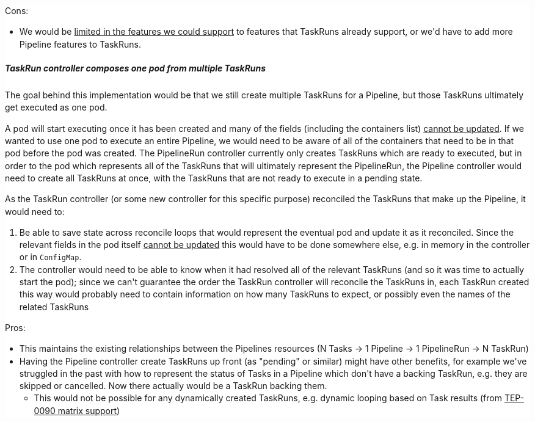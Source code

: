 Cons:
* We would be [limited in the features we could support](https://github.com/tektoncd/experimental/tree/main/pipeline-to-taskrun#supported-pipeline-features)
  to features that TaskRuns already support, or we'd have to add more Pipeline features to TaskRuns.

##### TaskRun controller composes one pod from multiple TaskRuns

The goal behind this implementation would be that we still create multiple TaskRuns for a Pipeline, but those TaskRuns
ultimately get executed as one pod.

A pod will start executing once it has been created and many of the fields (including the containers list)
[cannot be updated](https://kubernetes.io/docs/reference/generated/kubernetes-api/v1.19/#podspec-v1-core).
If we wanted to use one pod to execute an entire Pipeline, we would need to be aware of all of the containers that need
to be in that pod before the pod was created. The PipelineRun controller currently only creates TaskRuns which are
ready to executed, but in order to the pod which represents all of the TaskRuns that will ultimately represent the
PipelineRun, the Pipeline controller would need to create all TaskRuns at once, with the TaskRuns that are not ready
to execute in a pending state.

As the TaskRun controller (or some new controller for this specific purpose) reconciled the TaskRuns that make up the
Pipeline, it would need to:
1. Be able to save state across reconcile loops that would represent the eventual pod and update it as it reconciled.
   Since the relevant fields in the pod itself [cannot be updated](https://kubernetes.io/docs/reference/generated/kubernetes-api/v1.19/#podspec-v1-core)
   this would have to be done somewhere else, e.g. in memory in the controller or in `ConfigMap`.
2. The controller would need to be able to know when it had resolved all of the relevant TaskRuns (and so it was time
   to actually start the pod); since we can't guarantee the order the TaskRun controller will reconcile the TaskRuns
   in, each TaskRun created this way would probably need to contain information on how many TaskRuns to expect, or
   possibly even the names of the related TaskRuns

Pros:
* This maintains the existing relationships between the Pipelines resources
  (N Tasks -> 1 Pipeline -> 1 PipelineRun -> N TaskRun)
* Having the Pipeline controller create TaskRuns up front (as "pending" or similar) might have other benefits, for
  example we've struggled in the past with how to represent the status of Tasks in a Pipeline which don't have a
  backing TaskRun, e.g. they are skipped or cancelled. Now there actually would be a TaskRun backing them.
  * This would not be possible for any dynamically created TaskRuns, e.g. dynamic looping based on Task results
    (from [TEP-0090 matrix support](https://github.com/tektoncd/community/pull/532))
